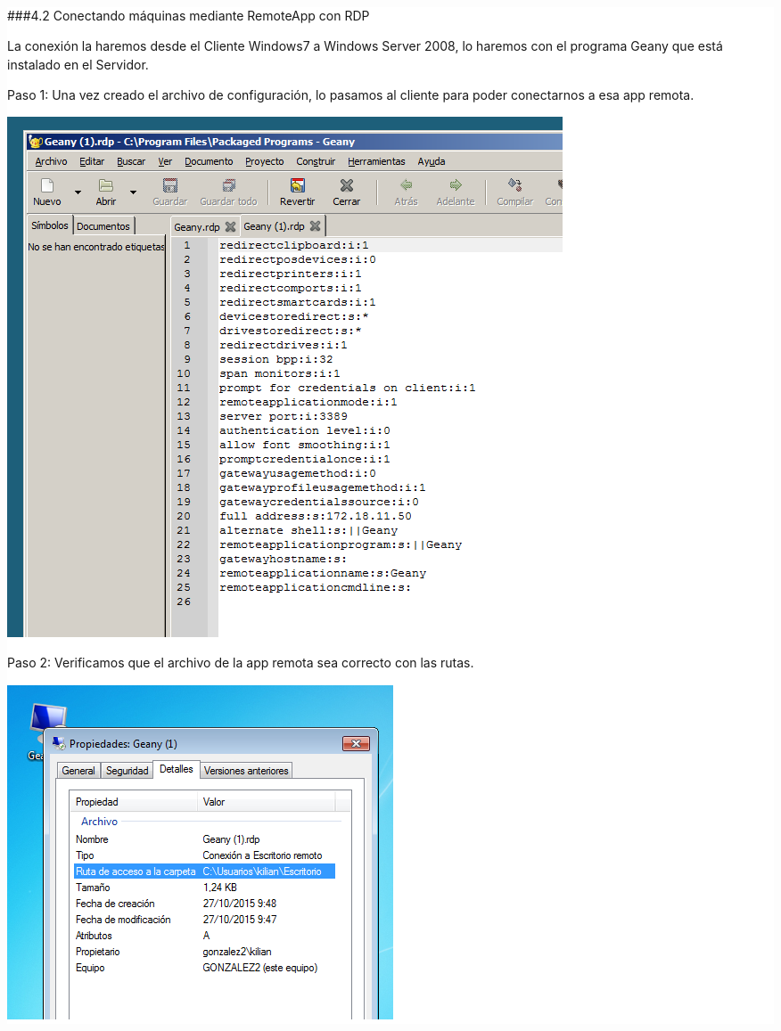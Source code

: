 ###4.2 Conectando máquinas mediante RemoteApp con RDP

La conexión la haremos desde el Cliente Windows7 a Windows Server 2008, lo haremos con el programa Geany que está instalado en el Servidor.

Paso 1: Una vez creado el archivo de configuración, lo pasamos al cliente para poder conectarnos a esa app remota.

![fileconf](pictures/remoteapp/fileconf.png)

Paso 2: Verificamos que el archivo de la app remota sea correcto con las rutas.

![conect3](pictures/remoteapp/conectando3.png)
